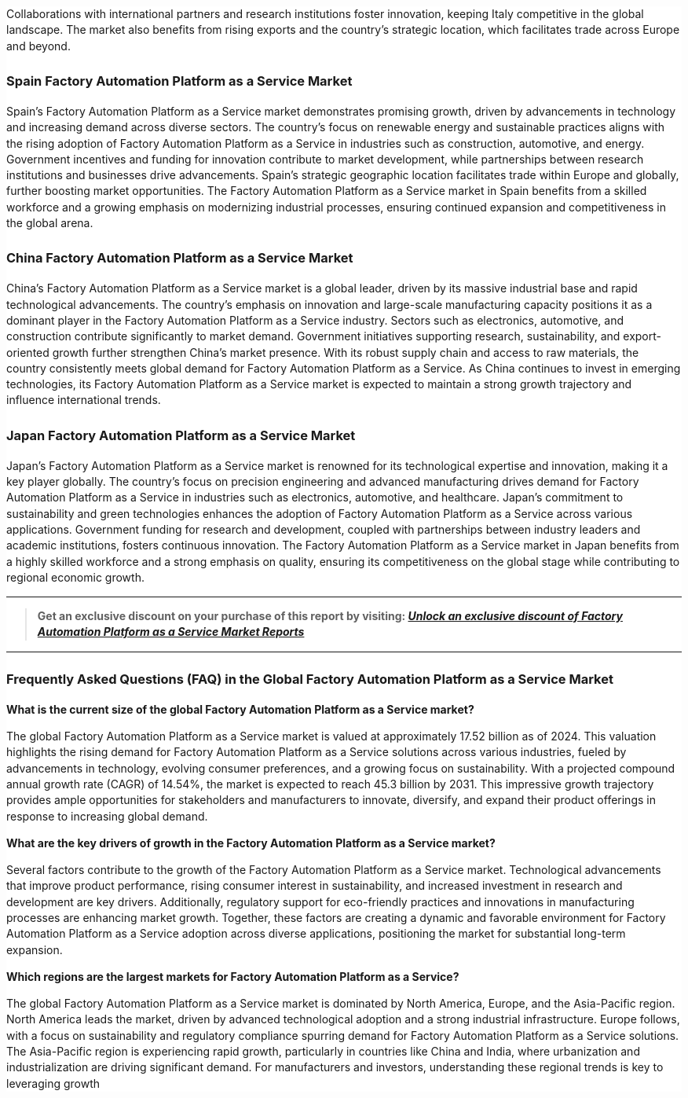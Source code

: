 Collaborations with international partners and research institutions foster innovation, keeping Italy competitive in the global landscape. The market also benefits from rising exports and the country&rsquo;s strategic location, which facilitates trade across Europe and beyond.</p><h3>Spain Factory Automation Platform as a Service Market</h3><p>Spain&rsquo;s Factory Automation Platform as a Service market demonstrates promising growth, driven by advancements in technology and increasing demand across diverse sectors. The country&rsquo;s focus on renewable energy and sustainable practices aligns with the rising adoption of Factory Automation Platform as a Service in industries such as construction, automotive, and energy. Government incentives and funding for innovation contribute to market development, while partnerships between research institutions and businesses drive advancements. Spain&rsquo;s strategic geographic location facilitates trade within Europe and globally, further boosting market opportunities. The Factory Automation Platform as a Service market in Spain benefits from a skilled workforce and a growing emphasis on modernizing industrial processes, ensuring continued expansion and competitiveness in the global arena.</p><h3>China Factory Automation Platform as a Service Market</h3><p>China&rsquo;s Factory Automation Platform as a Service market is a global leader, driven by its massive industrial base and rapid technological advancements. The country&rsquo;s emphasis on innovation and large-scale manufacturing capacity positions it as a dominant player in the Factory Automation Platform as a Service industry. Sectors such as electronics, automotive, and construction contribute significantly to market demand. Government initiatives supporting research, sustainability, and export-oriented growth further strengthen China&rsquo;s market presence. With its robust supply chain and access to raw materials, the country consistently meets global demand for Factory Automation Platform as a Service. As China continues to invest in emerging technologies, its Factory Automation Platform as a Service market is expected to maintain a strong growth trajectory and influence international trends.</p><h3>Japan Factory Automation Platform as a Service Market</h3><p>Japan&rsquo;s Factory Automation Platform as a Service market is renowned for its technological expertise and innovation, making it a key player globally. The country&rsquo;s focus on precision engineering and advanced manufacturing drives demand for Factory Automation Platform as a Service in industries such as electronics, automotive, and healthcare. Japan&rsquo;s commitment to sustainability and green technologies enhances the adoption of Factory Automation Platform as a Service across various applications. Government funding for research and development, coupled with partnerships between industry leaders and academic institutions, fosters continuous innovation. The Factory Automation Platform as a Service market in Japan benefits from a highly skilled workforce and a strong emphasis on quality, ensuring its competitiveness on the global stage while contributing to regional economic growth.</p><hr /><blockquote><p><strong>Get an exclusive discount on your purchase of this report by visiting: <em><a href="://marketresearchpulse.com/ask-for-discount/43854?utm_source=Github&amp;utm_medium=019">Unlock an exclusive discount of Factory Automation Platform as a Service Market Reports</a></em>&nbsp;</strong></p></blockquote><hr /><h3>Frequently Asked Questions (FAQ) in the Global Factory Automation Platform as a Service Market</h3><p><strong>What is the current size of the global Factory Automation Platform as a Service market?</strong></p><p>The global Factory Automation Platform as a Service market is valued at approximately 17.52 billion as of 2024. This valuation highlights the rising demand for Factory Automation Platform as a Service solutions across various industries, fueled by advancements in technology, evolving consumer preferences, and a growing focus on sustainability. With a projected compound annual growth rate (CAGR) of 14.54%, the market is expected to reach 45.3 billion by 2031. This impressive growth trajectory provides ample opportunities for stakeholders and manufacturers to innovate, diversify, and expand their product offerings in response to increasing global demand.</p><p><strong>What are the key drivers of growth in the Factory Automation Platform as a Service market?</strong></p><p>Several factors contribute to the growth of the Factory Automation Platform as a Service market. Technological advancements that improve product performance, rising consumer interest in sustainability, and increased investment in research and development are key drivers. Additionally, regulatory support for eco-friendly practices and innovations in manufacturing processes are enhancing market growth. Together, these factors are creating a dynamic and favorable environment for Factory Automation Platform as a Service adoption across diverse applications, positioning the market for substantial long-term expansion.</p><p><strong>Which regions are the largest markets for Factory Automation Platform as a Service?</strong></p><p>The global Factory Automation Platform as a Service market is dominated by North America, Europe, and the Asia-Pacific region. North America leads the market, driven by advanced technological adoption and a strong industrial infrastructure. Europe follows, with a focus on sustainability and regulatory compliance spurring demand for Factory Automation Platform as a Service solutions. The Asia-Pacific region is experiencing rapid growth, particularly in countries like China and India, where urbanization and industrialization are driving significant demand. For manufacturers and investors, understanding these regional trends is key to leveraging growth